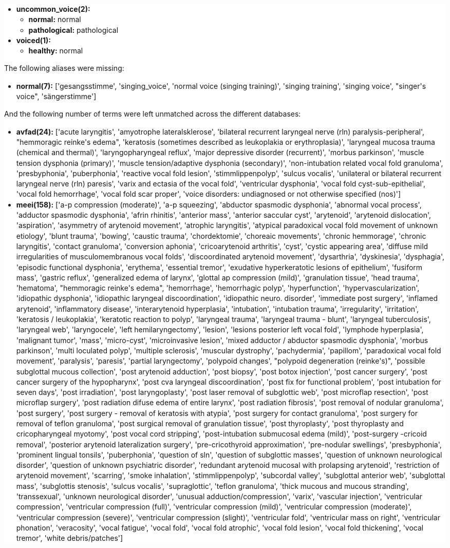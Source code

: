 - **uncommon_voice(2):**
	- **normal:** normal
	- **pathological:** pathological
- **voiced(1):**
	- **healthy:** normal

The following aliases were missing:
- **normal(7):** ['gesangsstimme', 'singing_voice', 'normal voice (singing training)', 'singing training', 'singing voice', "singer's voice", 'sängerstimme']

And the following number of terms were left unmatched across the different databases:
- **avfad(24):** ['acute laryngitis', 'amyotrophe lateralsklerose', 'bilateral recurrent laryngeal nerve (rln) paralysis-peripheral', "hemmoragic reinke's edema", 'keratosis (sometimes described as leukoplakia or erythroplasia)', 'laryngeal mucosa trauma (chemical and thermal)', 'laryngopharyngeal reflux', 'major depressive disorder (recurrent)', 'morbus parkinson', 'muscle tension dysphonia (primary)', 'muscle tension/adaptive dysphonia (secondary)', 'non-intubation related vocal fold granuloma', 'presbyphonia', 'puberphonia', 'reactive vocal fold lesion', 'stimmlippenpolyp', 'sulcus vocalis', 'unilateral or bilateral recurrent laryngeal nerve (rln) paresis', 'varix and ectasia of the vocal fold', 'ventricular dysphonia', 'vocal fold cyst-sub-epithelial', 'vocal fold hemorrhage', 'vocal fold scar proper', 'voice disorders: undiagnosed or not otherwise specified (nos)']
- **meei(158):** ['a-p compression (moderate)', 'a-p squeezing', 'abductor spasmodic dysphonia', 'abnormal vocal process', 'adductor spasmodic dysphonia', 'afrin rhinitis', 'anterior mass', 'anterior saccular cyst', 'arytenoid', 'arytenoid dislocation', 'aspiration', 'asymmetry of arytenoid movement', 'atrophic laryngitis', 'atypical paradoxical vocal fold movement of unknown etiology', 'blunt trauma', 'bowing', 'caustic trauma', 'chordektomie', 'choreaic movements', 'chronic hemmorage', 'chronic laryngitis', 'contact granuloma', 'conversion aphonia', 'cricoarytenoid arthritis', 'cyst', 'cystic appearing area', 'diffuse mild irregularities of musculomembranous vocal folds', 'discoordinated arytenoid movement', 'dysarthria', 'dyskinesia', 'dysphagia', 'episodic functional dysphonia', 'erythema', 'essential tremor', 'exudative hyperkeratotic lesions of epithelium', 'fusiform mass', 'gastric reflux', 'generalized edema of larynx', 'glottal ap compression (mild)', 'granulation tissue', 'head trauma', 'hematoma', "hemmoragic reinke's edema", 'hemorrhage', 'hemorrhagic polyp', 'hyperfunction', 'hypervascularization', 'idiopathic dysphonia', 'idiopathic laryngeal discoordination', 'idiopathic neuro. disorder', 'immediate post surgery', 'inflamed arytenoid', 'inflammatory disease', 'interarytenoid hyperplasia', 'intubation', 'intubation trauma', 'irregularity', 'irritation', 'keratosis / leukoplakia', 'keratotic reaction to polyp', 'laryngeal trauma', 'laryngeal trauma - blunt', 'laryngeal tuberculosis', 'laryngeal web', 'laryngocele', 'left hemilaryngectomy', 'lesion', 'lesions posterior left vocal fold', 'lymphode hyperplasia', 'malignant tumor', 'mass', 'micro-cyst', 'microinvasive lesion', 'mixed adductor / abductor spasmodic dysphonia', 'morbus parkinson', 'multi loculated polyp', 'multiple sclerosis', 'muscular dystrophy', 'pachydermia', 'papillom', 'paradoxical vocal fold movement', 'paralysis', 'paresis', 'partial laryngectomy', 'polypoid changes', "polypoid degeneration (reinke's)", 'possible subglottal mucous collection', 'post arytenoid adduction', 'post biopsy', 'post botox injection', 'post cancer surgery', 'post cancer surgery of the hypopharynx', 'post cva laryngeal discoordination', 'post fix for functional problem', 'post intubation for seven days', 'post irradiation', 'post laryngoplasty', 'post laser removal of subglottic web', 'post microflap resection', 'post microflap surgery', 'post radiation difuse edema of entire larynx', 'post radiation fibrosis', 'post removal of nodular granuloma', 'post surgery', 'post surgery - removal of keratosis with atypia', 'post surgery for contact granuloma', 'post surgery for removal of teflon granuloma', 'post surgical removal of granulation tissue', 'post thyroplasty', 'post thyroplasty and cricopharyngeal myotomy', 'post vocal cord stripping', 'post-intubation submucosal edema (mild)', 'post-surgery -cricoid removal', 'posterior arytenoid lateralization surgery', 'pre-cricothyroid approximation', 'pre-nodular swellings', 'presbyphonia', 'prominent lingual tonsils', 'puberphonia', 'question of sln', 'question of subglottic masses', 'question of unknown neurological disorder', 'question of unknown psychiatric disorder', 'redundant arytenoid mucosal with prolapsing arytenoid', 'restriction of arytenoid movement', 'scarring', 'smoke inhalation', 'stimmlippenpolyp', 'subcordal valley', 'subglottal anterior web', 'subglottal mass', 'subglottis stenosis', 'sulcus vocalis', 'supraglottic', 'teflon granuloma', 'thick mucous and mucous stranding', 'transsexual', 'unknown neurological disorder', 'unusual adduction/compression', 'varix', 'vascular injection', 'ventricular compression', 'ventricular compression (full)', 'ventricular compression (mild)', 'ventricular compression (moderate)', 'ventricular compression (severe)', 'ventricular compression (slight)', 'ventricular fold', 'ventricular mass on right', 'ventricular phonation', 'veracosity', 'vocal fatigue', 'vocal fold', 'vocal fold atrophic', 'vocal fold lesion', 'vocal fold thickening', 'vocal tremor', 'white debris/patches']